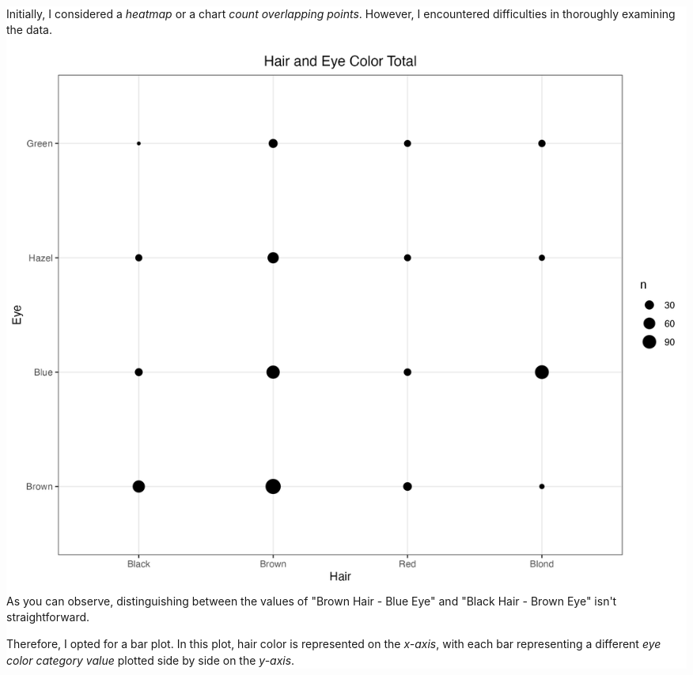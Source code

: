 Initially, I considered a *heatmap* or a chart 
*count overlapping points*. However, I encountered difficulties in 
thoroughly examining the data.

![Count Overlapping Points Chart](hair-eye-two-variables.png)
As you can observe, distinguishing between the values of "Brown Hair - Blue Eye"
and "Black Hair - Brown Eye" isn't straightforward.

Therefore, I opted for a bar plot. In this plot, hair color is 
represented on the *x-axis*, with each bar representing a different 
*eye color category value* plotted side by side on the *y-axis*.
